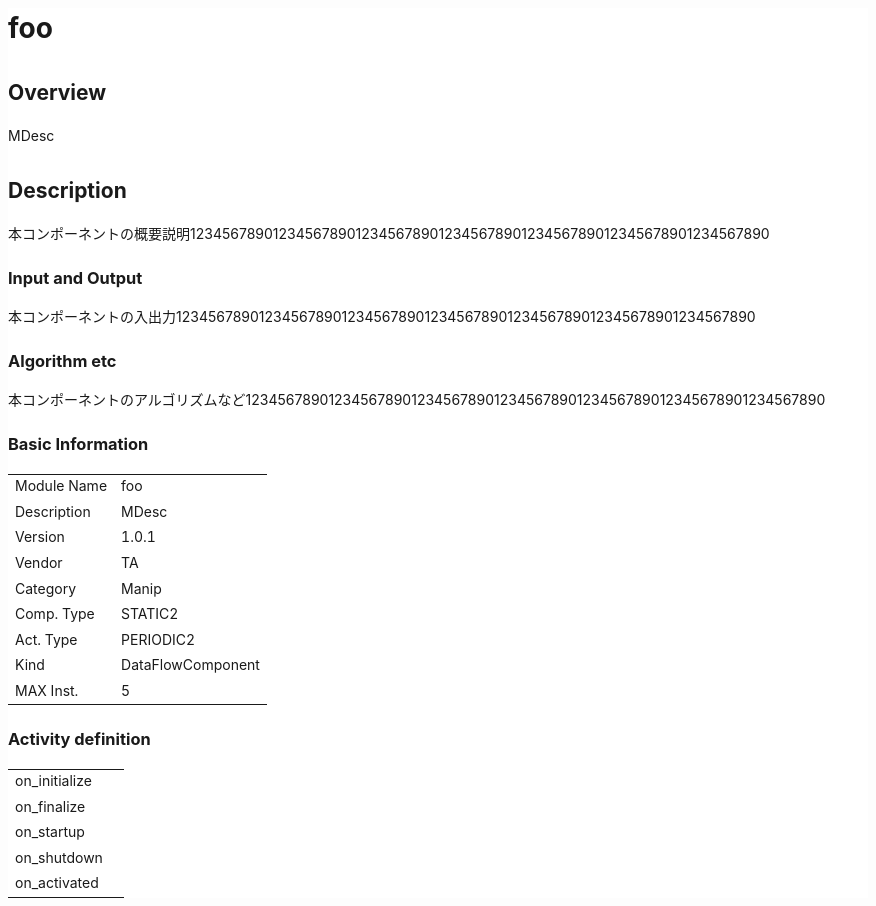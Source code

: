 # foo

## Overview

MDesc

## Description

本コンポーネントの概要説明1234567890123456789012345678901234567890123456789012345678901234567890

### Input and Output

本コンポーネントの入出力1234567890123456789012345678901234567890123456789012345678901234567890

### Algorithm etc

本コンポーネントのアルゴリズムなど1234567890123456789012345678901234567890123456789012345678901234567890

### Basic Information

|  |  |
----|---- 
| Module Name | foo |
| Description | MDesc |
| Version | 1.0.1 |
| Vendor | TA |
| Category | Manip |
| Comp. Type | STATIC2 |
| Act. Type | PERIODIC2 |
| Kind | DataFlowComponent |
| MAX Inst. | 5 |

### Activity definition

<table>
  <tr>
    <td>on_initialize</td>
    <td colspan="2"></td>
  </tr>
  <tr>
    <td>on_finalize</td>
    <td colspan="2"></td>
  </tr>
  <tr>
    <td>on_startup</td>
    <td colspan="2"></td>
  </tr>
  <tr>
    <td>on_shutdown</td>
    <td colspan="2"></td>
  </tr>
  <tr>
    <td>on_activated</td>
    <td colspan="2"></td>
  </tr>